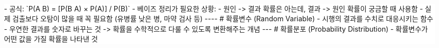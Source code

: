 <tr>
<td align="left">- 공식: `P(A</td>
<td align="left">B) = [P(B</td>
<td align="left">A) × P(A)] / P(B)`</td>
<td align="left"></td>
</tr>
<tr>
<td align="left">- 베이즈 정리가 필요한 상황:</td>
<td align="left"></td>
<td align="left"></td>
<td align="left"></td>
</tr>
<tr>
<td align="left">- 원인 -&gt; 결과 확률은 아는데, 결과 -&gt; 원인 확률이 궁금할 때 사용함</td>
<td align="left"></td>
<td align="left"></td>
<td align="left"></td>
</tr>
<tr>
<td align="left">- 실제 검출보다 오탐이 많을 때 꼭 필요함 (유병률 낮은 병, 마약 검사 등)</td>
<td align="left"></td>
<td align="left"></td>
<td align="left"></td>
</tr>
<tr>
<td align="left">----</td>
<td align="left"></td>
<td align="left"></td>
<td align="left"></td>
</tr>
<tr>
<td align="left"># 확률변수 (Random Variable)</td>
<td align="left"></td>
<td align="left"></td>
<td align="left"></td>
</tr>
<tr>
<td align="left">- 시행의 결과를 수치로 대응시키는 함수</td>
<td align="left"></td>
<td align="left"></td>
<td align="left"></td>
</tr>
<tr>
<td align="left">- 우연한 결과를 숫자로 바꾸는 것 -&gt; 확률을 수학적으로 다룰 수 있도록 변환해주는 개념</td>
<td align="left"></td>
<td align="left"></td>
<td align="left"></td>
</tr>
<tr>
<td align="left">---</td>
<td align="left"></td>
<td align="left"></td>
<td align="left"></td>
</tr>
<tr>
<td align="left"># 확률분포 (Probability Distribution)</td>
<td align="left"></td>
<td align="left"></td>
<td align="left"></td>
</tr>
<tr>
<td align="left">- 확률변수가 어떤 값을 가질 확률을 나타낸 것</td>
<td align="left"></td>
<td align="left"></td>